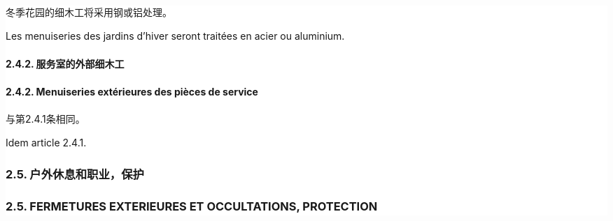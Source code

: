 
冬季花园的细木工将采用钢或铝处理。


</div>
<div class="origin">


Les menuiseries des jardins d’hiver seront traitées en acier ou aluminium.


</div>
</div>
</div>
<div>
<div class="result">


#### 2.4.2. 服务室的外部细木工


</div>
<div class="origin">


#### 2.4.2. Menuiseries extérieures des pièces de service


</div>
</div>

<div class="paragraphe">
<div>
<div class="result">


与第2.4.1条相同。


</div>
<div class="origin">


Idem article 2.4.1.


</div>
</div>
</div>
<div>
<div class="result">


### 2.5. 户外休息和职业，保护


</div>
<div class="origin">


### 2.5. FERMETURES EXTERIEURES ET OCCULTATIONS, PROTECTION

